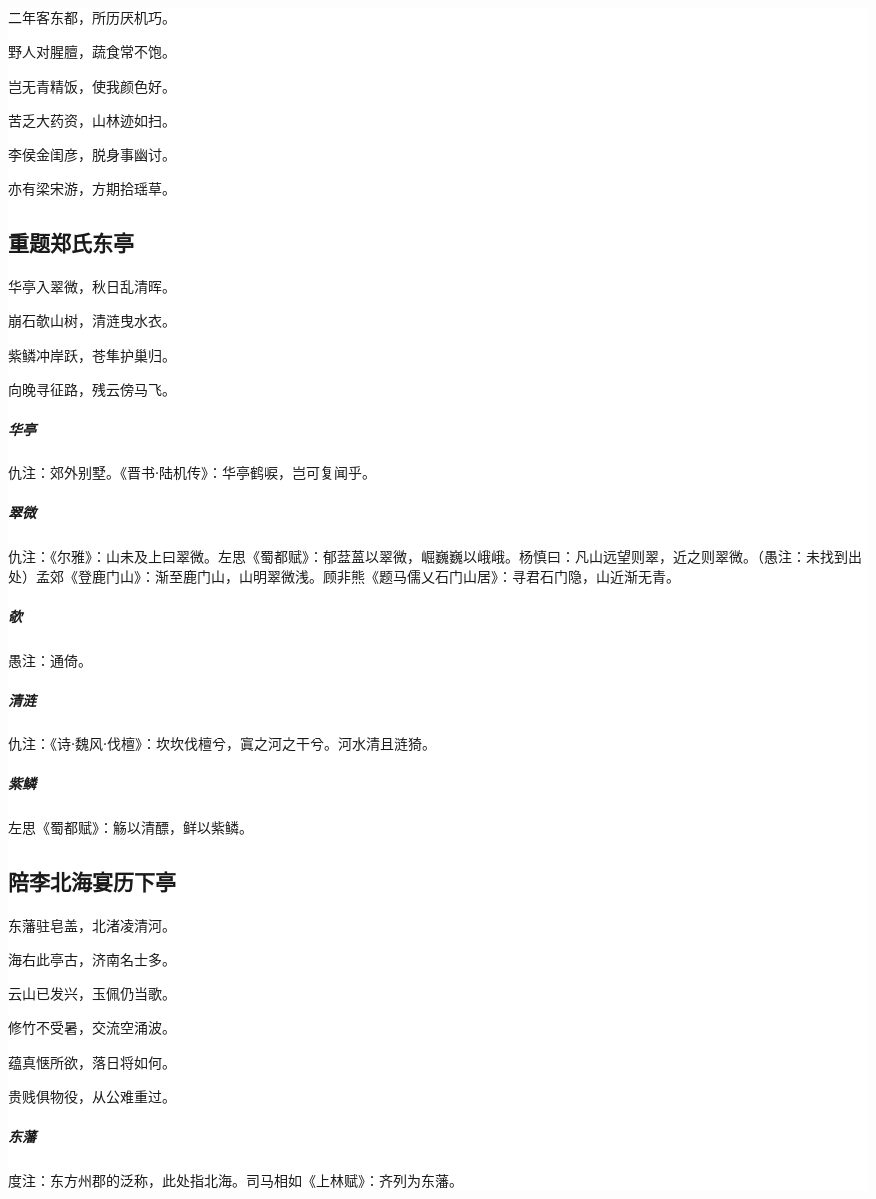 二年客东都，所历厌机巧。

野人对腥膻，蔬食常不饱。

岂无青精饭，使我颜色好。

苦乏大药资，山林迹如扫。

李侯金闺彦，脱身事幽讨。

亦有梁宋游，方期拾瑶草。

## 重题郑氏东亭

华亭入翠微，秋日乱清晖。

崩石欹山树，清涟曳水衣。

紫鳞冲岸跃，苍隼护巢归。

向晚寻征路，残云傍马飞。

##### 华亭

仇注：郊外别墅。《晋书·陆机传》：华亭鹤唳，岂可复闻乎。

##### 翠微

仇注：《尔雅》：山未及上曰翠微。左思《蜀都赋》：郁葐蒕以翠微，崛巍巍以峨峨。杨慎曰：凡山远望则翠，近之则翠微。（愚注：未找到出处）孟郊《登鹿门山》：渐至鹿门山，山明翠微浅。顾非熊《题马儒乂石门山居》：寻君石门隐，山近渐无青。

##### 欹

愚注：通倚。

##### 清涟

仇注：《诗·魏风·伐檀》：坎坎伐檀兮，寘之河之干兮。河水清且涟猗。

##### 紫鳞

左思《蜀都赋》：觞以清醥，鲜以紫鳞。

## 陪李北海宴历下亭

东藩驻皂盖，北渚凌清河。

海右此亭古，济南名士多。

云山已发兴，玉佩仍当歌。

修竹不受暑，交流空涌波。

蕴真惬所欲，落日将如何。

贵贱俱物役，从公难重过。

##### 东藩

度注：东方州郡的泛称，此处指北海。司马相如《上林赋》：齐列为东藩。
